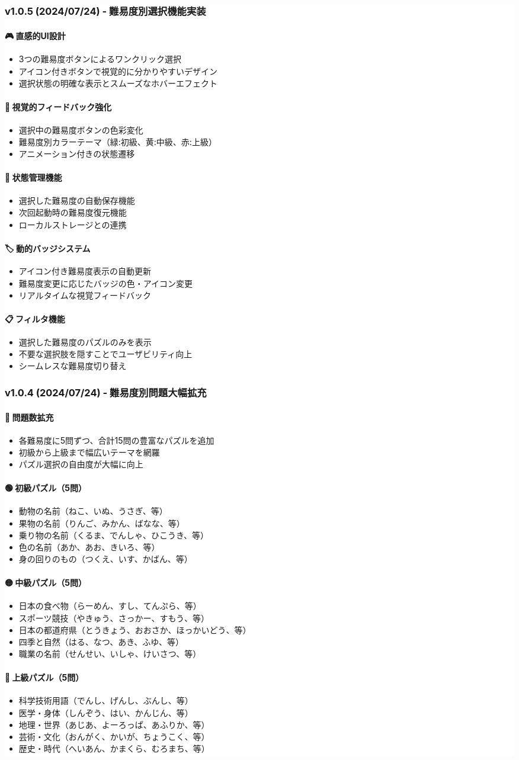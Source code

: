 ### v1.0.5 (2024/07/24) - 難易度別選択機能実装
#### 🎮 直感的UI設計
- 3つの難易度ボタンによるワンクリック選択
- アイコン付きボタンで視覚的に分かりやすいデザイン
- 選択状態の明確な表示とスムーズなホバーエフェクト

#### 🎨 視覚的フィードバック強化
- 選択中の難易度ボタンの色彩変化
- 難易度別カラーテーマ（緑:初級、黄:中級、赤:上級）
- アニメーション付きの状態遷移

#### 💾 状態管理機能
- 選択した難易度の自動保存機能
- 次回起動時の難易度復元機能
- ローカルストレージとの連携

#### 🏷️ 動的バッジシステム
- アイコン付き難易度表示の自動更新
- 難易度変更に応じたバッジの色・アイコン変更
- リアルタイムな視覚フィードバック

#### 📋 フィルタ機能
- 選択した難易度のパズルのみを表示
- 不要な選択肢を隠すことでユーザビリティ向上
- シームレスな難易度切り替え

### v1.0.4 (2024/07/24) - 難易度別問題大幅拡充
#### 🎯 問題数拡充
- 各難易度に5問ずつ、合計15問の豊富なパズルを追加
- 初級から上級まで幅広いテーマを網羅
- パズル選択の自由度が大幅に向上

#### 🟢 初級パズル（5問）
- 動物の名前（ねこ、いぬ、うさぎ、等）
- 果物の名前（りんご、みかん、ばなな、等）
- 乗り物の名前（くるま、でんしゃ、ひこうき、等）
- 色の名前（あか、あお、きいろ、等）
- 身の回りのもの（つくえ、いす、かばん、等）

#### 🟡 中級パズル（5問）
- 日本の食べ物（らーめん、すし、てんぷら、等）
- スポーツ競技（やきゅう、さっかー、すもう、等）
- 日本の都道府県（とうきょう、おおさか、ほっかいどう、等）
- 四季と自然（はる、なつ、あき、ふゆ、等）
- 職業の名前（せんせい、いしゃ、けいさつ、等）

#### 🔴 上級パズル（5問）
- 科学技術用語（でんし、げんし、ぶんし、等）
- 医学・身体（しんぞう、はい、かんじん、等）
- 地理・世界（あじあ、よーろっぱ、あふりか、等）
- 芸術・文化（おんがく、かいが、ちょうこく、等）
- 歴史・時代（へいあん、かまくら、むろまち、等）
